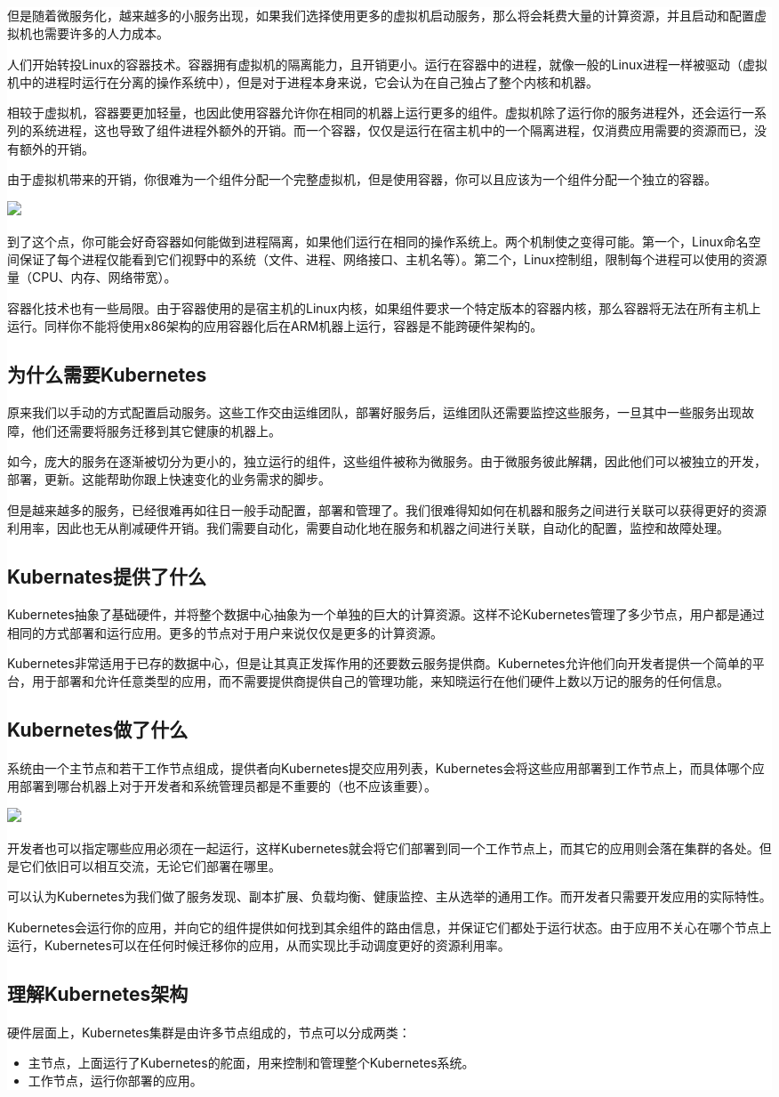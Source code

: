 但是随着微服务化，越来越多的小服务出现，如果我们选择使用更多的虚拟机启动服务，那么将会耗费大量的计算资源，并且启动和配置虚拟机也需要许多的人力成本。

人们开始转投Linux的容器技术。容器拥有虚拟机的隔离能力，且开销更小。运行在容器中的进程，就像一般的Linux进程一样被驱动（虚拟机中的进程时运行在分离的操作系统中），但是对于进程本身来说，它会认为在自己独占了整个内核和机器。

相较于虚拟机，容器要更加轻量，也因此使用容器允许你在相同的机器上运行更多的组件。虚拟机除了运行你的服务进程外，还会运行一系列的系统进程，这也导致了组件进程外额外的开销。而一个容器，仅仅是运行在宿主机中的一个隔离进程，仅消费应用需要的资源而已，没有额外的开销。

由于虚拟机带来的开销，你很难为一个组件分配一个完整虚拟机，但是使用容器，你可以且应该为一个组件分配一个独立的容器。

![](https://raw.githubusercontent.com/taodaling/assets/master/images/2019-01-30-kubernetes/vm%20and%20container.PNG)

到了这个点，你可能会好奇容器如何能做到进程隔离，如果他们运行在相同的操作系统上。两个机制使之变得可能。第一个，Linux命名空间保证了每个进程仅能看到它们视野中的系统（文件、进程、网络接口、主机名等）。第二个，Linux控制组，限制每个进程可以使用的资源量（CPU、内存、网络带宽）。

容器化技术也有一些局限。由于容器使用的是宿主机的Linux内核，如果组件要求一个特定版本的容器内核，那么容器将无法在所有主机上运行。同样你不能将使用x86架构的应用容器化后在ARM机器上运行，容器是不能跨硬件架构的。

## 为什么需要Kubernetes

原来我们以手动的方式配置启动服务。这些工作交由运维团队，部署好服务后，运维团队还需要监控这些服务，一旦其中一些服务出现故障，他们还需要将服务迁移到其它健康的机器上。

如今，庞大的服务在逐渐被切分为更小的，独立运行的组件，这些组件被称为微服务。由于微服务彼此解耦，因此他们可以被独立的开发，部署，更新。这能帮助你跟上快速变化的业务需求的脚步。

但是越来越多的服务，已经很难再如往日一般手动配置，部署和管理了。我们很难得知如何在机器和服务之间进行关联可以获得更好的资源利用率，因此也无从削减硬件开销。我们需要自动化，需要自动化地在服务和机器之间进行关联，自动化的配置，监控和故障处理。

## Kubernates提供了什么

Kubernetes抽象了基础硬件，并将整个数据中心抽象为一个单独的巨大的计算资源。这样不论Kubernetes管理了多少节点，用户都是通过相同的方式部署和运行应用。更多的节点对于用户来说仅仅是更多的计算资源。

Kubernetes非常适用于已存的数据中心，但是让其真正发挥作用的还要数云服务提供商。Kubernetes允许他们向开发者提供一个简单的平台，用于部署和允许任意类型的应用，而不需要提供商提供自己的管理功能，来知晓运行在他们硬件上数以万记的服务的任何信息。

## Kubernetes做了什么

系统由一个主节点和若干工作节点组成，提供者向Kubernetes提交应用列表，Kubernetes会将这些应用部署到工作节点上，而具体哪个应用部署到哪台机器上对于开发者和系统管理员都是不重要的（也不应该重要）。

![](https://raw.githubusercontent.com/taodaling/assets/master/images/2019-01-30-kubernetes/submit%20app%20to%20kubernetes.PNG)

开发者也可以指定哪些应用必须在一起运行，这样Kubernetes就会将它们部署到同一个工作节点上，而其它的应用则会落在集群的各处。但是它们依旧可以相互交流，无论它们部署在哪里。

可以认为Kubernetes为我们做了服务发现、副本扩展、负载均衡、健康监控、主从选举的通用工作。而开发者只需要开发应用的实际特性。

Kubernetes会运行你的应用，并向它的组件提供如何找到其余组件的路由信息，并保证它们都处于运行状态。由于应用不关心在哪个节点上运行，Kubernetes可以在任何时候迁移你的应用，从而实现比手动调度更好的资源利用率。

## 理解Kubernetes架构

硬件层面上，Kubernetes集群是由许多节点组成的，节点可以分成两类：

- 主节点，上面运行了Kubernetes的舵面，用来控制和管理整个Kubernetes系统。
- 工作节点，运行你部署的应用。
